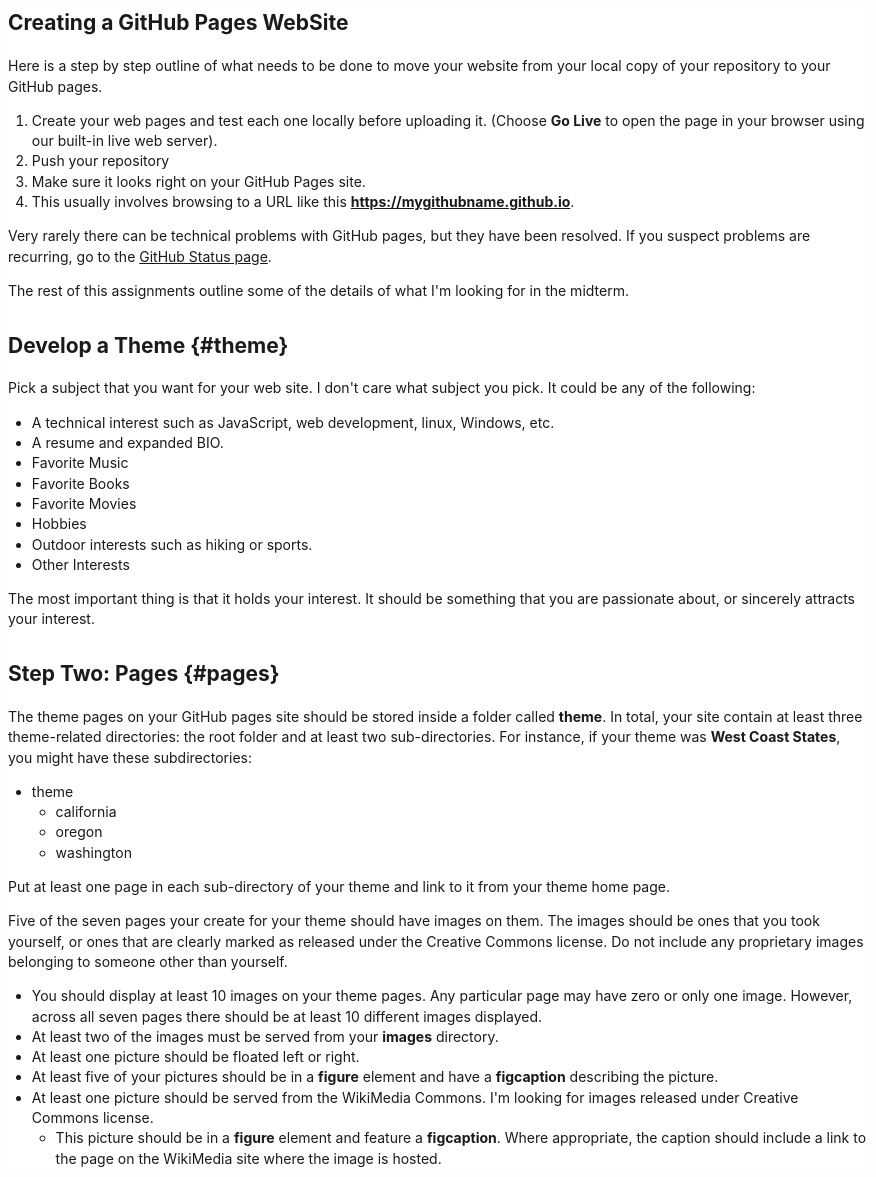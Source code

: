 ## Creating a GitHub Pages WebSite

Here is a step by step outline of what needs to be done to move your website from your local copy of your repository to your GitHub pages.

1. Create your web pages and test each one locally before uploading it. (Choose **Go Live** to open the page in your browser using our built-in live web server).
1. Push your repository
1. Make sure it looks right on your GitHub Pages site.
  1. This usually involves browsing to a URL like this **https://mygithubname.github.io**.

Very rarely there can be technical problems with GitHub pages, but they have been resolved.
If you suspect problems are recurring, go to the [GitHub Status page](https://status.github.com/messages).

The rest of this assignments outline some of the details of what I'm looking for in the midterm.

## Develop a Theme {#theme}

Pick a subject that you want for your web site. I don't care what subject you pick. It could be any of the following:

- A technical interest such as JavaScript, web development, linux, Windows, etc.
- A resume and expanded BIO.
- Favorite Music
- Favorite Books
- Favorite Movies
- Hobbies
- Outdoor interests such as hiking or sports.
- Other Interests

The most important thing is that it holds your interest. It should be something that you are passionate about, or sincerely attracts your interest.

## Step Two: Pages {#pages}

The theme pages on your GitHub pages site should be stored inside a folder called **theme**. In total, your site contain at least three theme-related directories: the root folder and at least two sub-directories. For instance, if your theme was **West Coast States**, you might have these subdirectories:

- theme
  - california
  - oregon
  - washington

Put at least one page in each sub-directory of your theme and link to it from your theme home page.

Five of the seven pages your create for your theme should have images on them. The images should be ones that you took yourself, or ones that are clearly marked as released under the Creative Commons license. Do not include any proprietary images belonging to someone other than yourself.

- You should display at least 10 images on your theme pages. Any particular page may have zero or only one image. However, across all seven pages there should be at least 10 different images displayed.
- At least two of the images must be served from your **images** directory.
- At least one picture should be floated left or right.
- At least five of your pictures should be in a **figure** element and have a **figcaption** describing the picture.
- At least one picture should be served from the WikiMedia Commons. I'm looking for images released under Creative Commons license.
  - This picture should be in a **figure** element and feature a **figcaption**. Where appropriate, the caption should include a link to the page on the WikiMedia site where the image is hosted.
